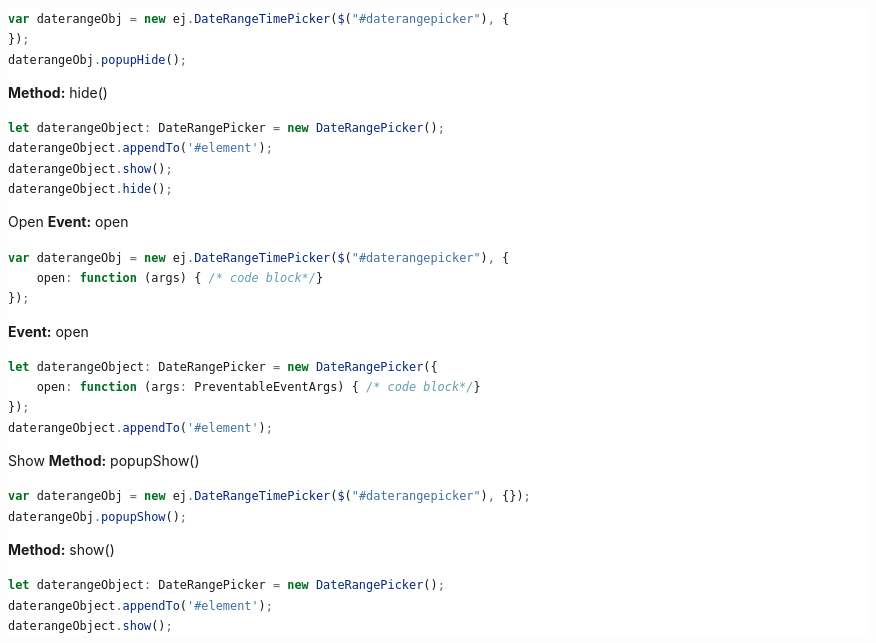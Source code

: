 ```ts
var daterangeObj = new ej.DateRangeTimePicker($("#daterangepicker"), {
});
daterangeObj.popupHide();
```

</td>
<td>
<b>Method:</b> hide()

```ts
let daterangeObject: DateRangePicker = new DateRangePicker();
daterangeObject.appendTo('#element');
daterangeObject.show();
daterangeObject.hide();
```

</td>
</tr>
<tr>
<td>
Open
</td>
<td>
<b>Event:</b> open

```ts
var daterangeObj = new ej.DateRangeTimePicker($("#daterangepicker"), {
    open: function (args) { /* code block*/}
});
```

</td>
<td>
<b>Event:</b> open

```ts
let daterangeObject: DateRangePicker = new DateRangePicker({
    open: function (args: PreventableEventArgs) { /* code block*/}
});
daterangeObject.appendTo('#element');
```

</td>
</tr>
<tr>
<td>
Show
</td>
<td>
<b>Method:</b> popupShow()

```ts
var daterangeObj = new ej.DateRangeTimePicker($("#daterangepicker"), {});
daterangeObj.popupShow();
```

</td>
<td>
<b>Method:</b> show()

```ts
let daterangeObject: DateRangePicker = new DateRangePicker();
daterangeObject.appendTo('#element');
daterangeObject.show();
```

</td>
</tr>
</table>
